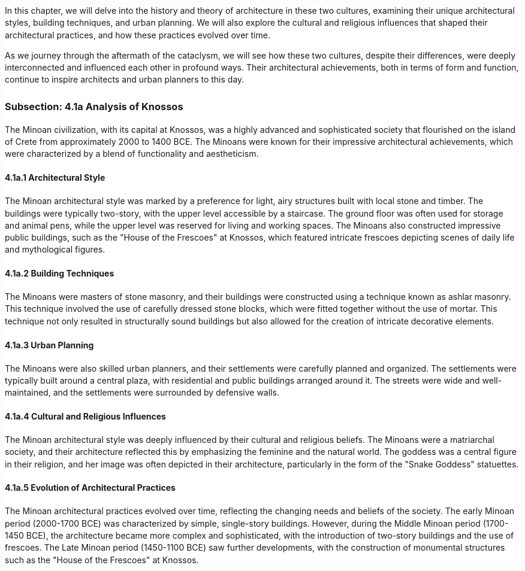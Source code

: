 In this chapter, we will delve into the history and theory of architecture in these two cultures, examining their unique architectural styles, building techniques, and urban planning. We will also explore the cultural and religious influences that shaped their architectural practices, and how these practices evolved over time.

As we journey through the aftermath of the cataclysm, we will see how these two cultures, despite their differences, were deeply interconnected and influenced each other in profound ways. Their architectural achievements, both in terms of form and function, continue to inspire architects and urban planners to this day.




### Subsection: 4.1a Analysis of Knossos

The Minoan civilization, with its capital at Knossos, was a highly advanced and sophisticated society that flourished on the island of Crete from approximately 2000 to 1400 BCE. The Minoans were known for their impressive architectural achievements, which were characterized by a blend of functionality and aestheticism.

#### 4.1a.1 Architectural Style

The Minoan architectural style was marked by a preference for light, airy structures built with local stone and timber. The buildings were typically two-story, with the upper level accessible by a staircase. The ground floor was often used for storage and animal pens, while the upper level was reserved for living and working spaces. The Minoans also constructed impressive public buildings, such as the "House of the Frescoes" at Knossos, which featured intricate frescoes depicting scenes of daily life and mythological figures.

#### 4.1a.2 Building Techniques

The Minoans were masters of stone masonry, and their buildings were constructed using a technique known as ashlar masonry. This technique involved the use of carefully dressed stone blocks, which were fitted together without the use of mortar. This technique not only resulted in structurally sound buildings but also allowed for the creation of intricate decorative elements.

#### 4.1a.3 Urban Planning

The Minoans were also skilled urban planners, and their settlements were carefully planned and organized. The settlements were typically built around a central plaza, with residential and public buildings arranged around it. The streets were wide and well-maintained, and the settlements were surrounded by defensive walls.

#### 4.1a.4 Cultural and Religious Influences

The Minoan architectural style was deeply influenced by their cultural and religious beliefs. The Minoans were a matriarchal society, and their architecture reflected this by emphasizing the feminine and the natural world. The goddess was a central figure in their religion, and her image was often depicted in their architecture, particularly in the form of the "Snake Goddess" statuettes.

#### 4.1a.5 Evolution of Architectural Practices

The Minoan architectural practices evolved over time, reflecting the changing needs and beliefs of the society. The early Minoan period (2000-1700 BCE) was characterized by simple, single-story buildings. However, during the Middle Minoan period (1700-1450 BCE), the architecture became more complex and sophisticated, with the introduction of two-story buildings and the use of frescoes. The Late Minoan period (1450-1100 BCE) saw further developments, with the construction of monumental structures such as the "House of the Frescoes" at Knossos.
